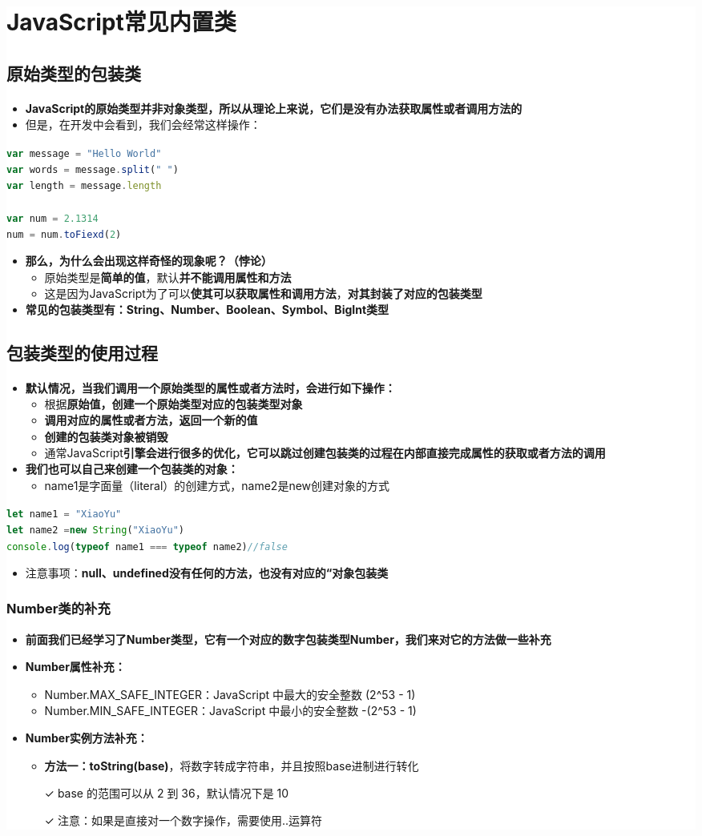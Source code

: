 # JavaScript常见内置类

## 原始类型的包装类

- **JavaScript的原始类型并非对象类型，所以从理论上来说，它们是没有办法获取属性或者调用方法的**
- 但是，在开发中会看到，我们会经常这样操作：

```javascript
var message = "Hello World"
var words = message.split(" ")
var length = message.length

var num = 2.1314
num = num.toFiexd(2)
```

- **那么，为什么会出现这样奇怪的现象呢？（悖论）**
  - 原始类型是**简单的值**，默认**并不能调用属性和方法**
  - 这是因为JavaScript为了可以**使其可以获取属性和调用方法**，**对其封装了对应的包装类型**
- **常见的包装类型有：String、Number、Boolean、Symbol、BigInt类型**

## 包装类型的使用过程

- **默认情况，当我们调用一个原始类型的属性或者方法时，会进行如下操作：**
  - 根据**原始值，创建一个原始类型对应的包装类型对象**
  - **调用对应的属性或者方法，返回一个新的值**
  - **创建的包装类对象被销毁**
  - 通常JavaScript**引擎会进行很多的优化，它可以跳过创建包装类的过程在内部直接完成属性的获取或者方法的调用**
- **我们也可以自己来创建一个包装类的对象：**
  - name1是字面量（literal）的创建方式，name2是new创建对象的方式

```javascript
let name1 = "XiaoYu"
let name2 =new String("XiaoYu")
console.log(typeof name1 === typeof name2)//false
```

- 注意事项：**null、undefined没有任何的方法，也没有对应的“对象包装类**

### Number类的补充

- **前面我们已经学习了Number类型，它有一个对应的数字包装类型Number，我们来对它的方法做一些补充**

- **Number属性补充：**

  - Number.MAX_SAFE_INTEGER：JavaScript 中最大的安全整数 (2^53 - 1)
  - Number.MIN_SAFE_INTEGER：JavaScript 中最小的安全整数 -(2^53 - 1)

- **Number实例方法补充：**

  - **方法一：toString(base)**，将数字转成字符串，并且按照base进制进行转化

    ✓ base 的范围可以从 2 到 36，默认情况下是 10

    ✓ 注意：如果是直接对一个数字操作，需要使用..运算符
